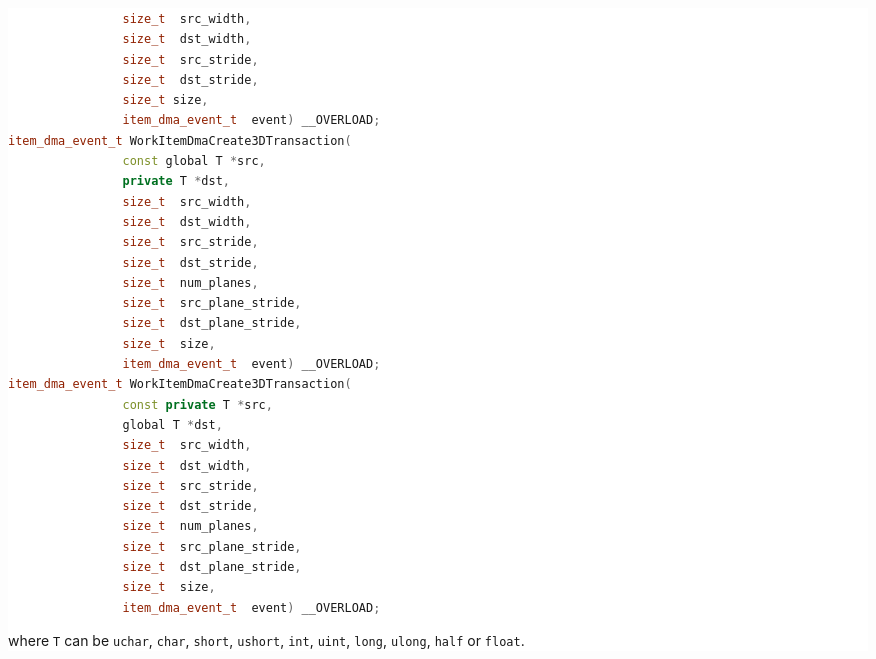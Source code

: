 ```cpp
                size_t  src_width,
                size_t  dst_width,
                size_t  src_stride,
                size_t  dst_stride,
                size_t size,
                item_dma_event_t  event) __OVERLOAD;
item_dma_event_t WorkItemDmaCreate3DTransaction(
                const global T *src,
                private T *dst,
                size_t  src_width,
                size_t  dst_width,
                size_t  src_stride,
                size_t  dst_stride,
                size_t  num_planes,
                size_t  src_plane_stride,
                size_t  dst_plane_stride,
                size_t  size,
                item_dma_event_t  event) __OVERLOAD;
item_dma_event_t WorkItemDmaCreate3DTransaction(
                const private T *src,
                global T *dst,
                size_t  src_width,
                size_t  dst_width,
                size_t  src_stride,
                size_t  dst_stride,
                size_t  num_planes,
                size_t  src_plane_stride,
                size_t  dst_plane_stride,
                size_t  size,
                item_dma_event_t  event) __OVERLOAD;
```
where `T` can be `uchar`, `char`, `short`, `ushort`, `int`, `uint`, `long`, `ulong`, `half` or `float`.